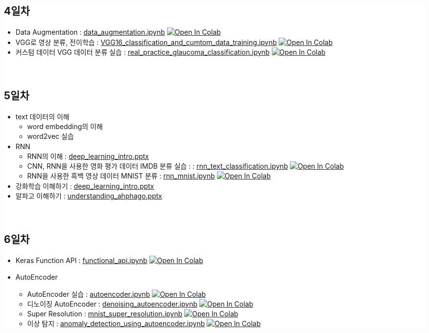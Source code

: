 ## 4일차

- Data Augmentation : [data_augmentation.ipynb](./material/deep_learning/data_augmentation.ipynb) [![Open In Colab](https://colab.research.google.com/assets/colab-badge.svg)](https://colab.research.google.com/github/dhrim/t-academy_2021/blob/master/material/deep_learning/data_augmentation.ipynb)
- VGG로 영상 분류, 전이학습 : [VGG16_classification_and_cumtom_data_training.ipynb](./material/deep_learning/VGG16_classification_and_cumtom_data_training.ipynb) [![Open In Colab](https://colab.research.google.com/assets/colab-badge.svg)](https://colab.research.google.com/github/dhrim/t-academy_2021/blob/master/material/deep_learning/VGG16_classification_and_cumtom_data_training.ipynb)
- 커스텀 데이터 VGG 데이터 분류 실습 : [real_practice_glaucoma_classification.ipynb](./material/deep_learning/real_practice_glaucoma_classification.ipynb) [![Open In Colab](https://colab.research.google.com/assets/colab-badge.svg)](https://colab.research.google.com/github/dhrim/t-academy_2021/blob/master/material/deep_learning/real_practice_glaucoma_classification.ipynb)

<br>


## 5일차

- text 데이터의 이해
    - word embedding의 이해
    - word2vec 실습
- RNN
    - RNN의 이해 : [deep_learning_intro.pptx](./material/deep_learning//deep_learning_intro.pptx)
    - CNN, RNN을 사용한 영화 평가 데이터 IMDB 분류 실습 :  : [rnn_text_classification.ipynb](./material/deep_learning/rnn_text_classification.ipynb) [![Open In Colab](https://colab.research.google.com/assets/colab-badge.svg)](https://colab.research.google.com/github/dhrim/t-academy_2021/blob/master/material/deep_learning/rnn_text_classification.ipynb)
    - RNN을 사용한 흑백 영상 데이터 MNIST 분류 : [rnn_mnist.ipynb](./material/deep_learning/rnn_mnist.ipynb) [![Open In Colab](https://colab.research.google.com/assets/colab-badge.svg)](https://colab.research.google.com/github/dhrim/t-academy_2021/blob/master/material/deep_learning/rnn_mnist.ipynb)
- 강화학습 이해하기 : [deep_learning_intro.pptx](./material/deep_learning//deep_learning_intro.pptx)
- 알파고 이해하기 : [understanding_ahphago.pptx](./material/deep_learning/understanding_ahphago.pptx)

<br>


## 6일차

- Keras Function API  : [functional_api.ipynb](./material/deep_learning/functional_api.ipynb) [![Open In Colab](https://colab.research.google.com/assets/colab-badge.svg)](https://colab.research.google.com/github/dhrim/t-academy_2021/blob/master/material/deep_learning/functional_api.ipynb)


- AutoEncoder
    - AutoEncoder 실습 : [autoencoder.ipynb](./material/deep_learning/autoencoder.ipynb) [![Open In Colab](https://colab.research.google.com/assets/colab-badge.svg)](https://colab.research.google.com/github/dhrim/t-academy_2021/blob/master/material/deep_learning/autoencoder.ipynb)
    - 디노이징 AutoEncoder : [denoising_autoencoder.ipynb](./material/deep_learning/denoising_autoencoder.ipynb) [![Open In Colab](https://colab.research.google.com/assets/colab-badge.svg)](https://colab.research.google.com/github/dhrim/t-academy_2021/blob/master/material/deep_learning/denoising_autoencoder.ipynb)
    - Super Resolution : [mnist_super_resolution.ipynb](./material/deep_learning/mnist_super_resolution.ipynb) [![Open In Colab](https://colab.research.google.com/assets/colab-badge.svg)](https://colab.research.google.com/github/dhrim/t-academy_2021/blob/master/material/deep_learning/mnist_super_resolution.ipynb)
    - 이상 탐지 : [anomaly_detection_using_autoencoder.ipynb](./material/deep_learning/anomaly_detection_using_autoencoder.ipynb) [![Open In Colab](https://colab.research.google.com/assets/colab-badge.svg)](https://colab.research.google.com/github/dhrim/t-academy_2021/blob/master/material/deep_learning/anomaly_detection_using_autoencoder.ipynb)
